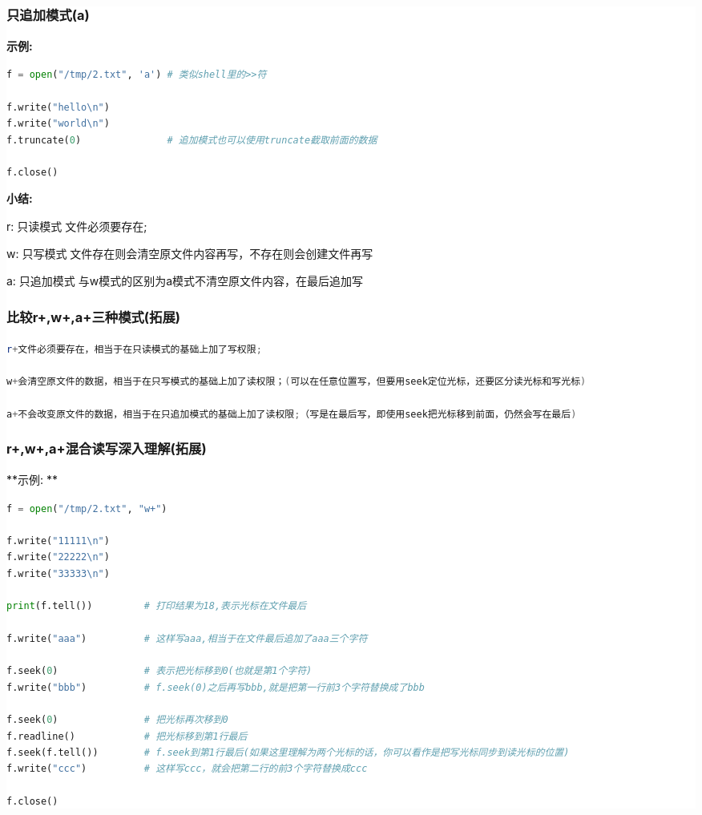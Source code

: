 

### 只追加模式(a)

**示例:**

~~~python
f = open("/tmp/2.txt", 'a')	# 类似shell里的>>符

f.write("hello\n")	
f.write("world\n")
f.truncate(0)				# 追加模式也可以使用truncate截取前面的数据

f.close()
~~~

**小结:**

r: 只读模式		 文件必须要存在; 

w: 只写模式		文件存在则会清空原文件内容再写，不存在则会创建文件再写

a: 只追加模式	 与w模式的区别为a模式不清空原文件内容，在最后追加写



   

### 比较r+,w+,a+三种模式(拓展)

~~~powershell
r+文件必须要存在，相当于在只读模式的基础上加了写权限;

w+会清空原文件的数据，相当于在只写模式的基础上加了读权限；(可以在任意位置写，但要用seek定位光标，还要区分读光标和写光标)

a+不会改变原文件的数据，相当于在只追加模式的基础上加了读权限;（写是在最后写，即使用seek把光标移到前面，仍然会写在最后)
~~~



### r+,w+,a+混合读写深入理解(拓展)

**示例: **

~~~python
f = open("/tmp/2.txt", "w+")

f.write("11111\n")
f.write("22222\n")
f.write("33333\n")

print(f.tell())			# 打印结果为18,表示光标在文件最后

f.write("aaa")			# 这样写aaa,相当于在文件最后追加了aaa三个字符

f.seek(0)				# 表示把光标移到0(也就是第1个字符)
f.write("bbb")			# f.seek(0)之后再写bbb,就是把第一行前3个字符替换成了bbb

f.seek(0)				# 把光标再次移到0
f.readline()			# 把光标移到第1行最后
f.seek(f.tell())		# f.seek到第1行最后(如果这里理解为两个光标的话，你可以看作是把写光标同步到读光标的位置)
f.write("ccc")			# 这样写ccc，就会把第二行的前3个字符替换成ccc

f.close()
~~~
